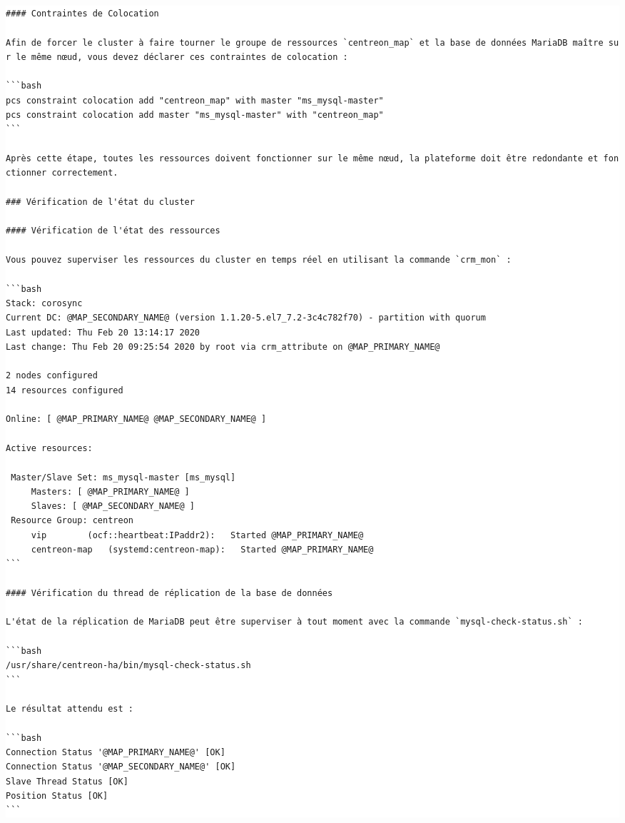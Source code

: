 	#### Contraintes de Colocation

	Afin de forcer le cluster à faire tourner le groupe de ressources `centreon_map` et la base de données MariaDB maître sur le même nœud, vous devez déclarer ces contraintes de colocation :

	```bash
	pcs constraint colocation add "centreon_map" with master "ms_mysql-master"
	pcs constraint colocation add master "ms_mysql-master" with "centreon_map"
	```

	Après cette étape, toutes les ressources doivent fonctionner sur le même nœud, la plateforme doit être redondante et fonctionner correctement.

	### Vérification de l'état du cluster

	#### Vérification de l'état des ressources

	Vous pouvez superviser les ressources du cluster en temps réel en utilisant la commande `crm_mon` :

	```bash
	Stack: corosync
	Current DC: @MAP_SECONDARY_NAME@ (version 1.1.20-5.el7_7.2-3c4c782f70) - partition with quorum
	Last updated: Thu Feb 20 13:14:17 2020
	Last change: Thu Feb 20 09:25:54 2020 by root via crm_attribute	on @MAP_PRIMARY_NAME@

	2 nodes configured
	14 resources configured

	Online: [ @MAP_PRIMARY_NAME@ @MAP_SECONDARY_NAME@ ]

	Active resources:

	 Master/Slave Set: ms_mysql-master [ms_mysql]
		 Masters: [ @MAP_PRIMARY_NAME@ ]
		 Slaves: [ @MAP_SECONDARY_NAME@ ]
	 Resource Group: centreon
		 vip        (ocf::heartbeat:IPaddr2):	Started @MAP_PRIMARY_NAME@
		 centreon-map	(systemd:centreon-map):   Started @MAP_PRIMARY_NAME@
	```

	#### Vérification du thread de réplication de la base de données

	L'état de la réplication de MariaDB peut être superviser à tout moment avec la commande `mysql-check-status.sh` :

	```bash
	/usr/share/centreon-ha/bin/mysql-check-status.sh
	```

	Le résultat attendu est :

	```bash
	Connection Status '@MAP_PRIMARY_NAME@' [OK]
	Connection Status '@MAP_SECONDARY_NAME@' [OK]
	Slave Thread Status [OK]
	Position Status [OK]
	```
